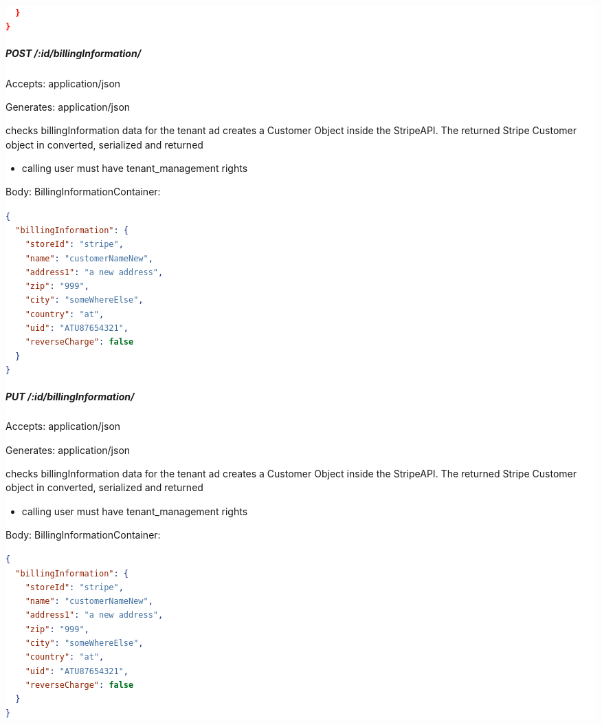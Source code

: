 ```json
  }
}
```

##### POST /:id/billingInformation/

Accepts: application/json

Generates: application/json

checks billingInformation data for the tenant ad creates a Customer Object inside the StripeAPI.
The returned Stripe Customer object in converted, serialized and returned

- calling user must have tenant_management rights

Body: BillingInformationContainer:

```json
{
  "billingInformation": {
    "storeId": "stripe",
    "name": "customerNameNew",
    "address1": "a new address",
    "zip": "999",
    "city": "someWhereElse",
    "country": "at",
    "uid": "ATU87654321",
    "reverseCharge": false
  }
}
```

##### PUT /:id/billingInformation/

Accepts: application/json

Generates: application/json

checks billingInformation data for the tenant ad creates a Customer Object inside the StripeAPI.
The returned Stripe Customer object in converted, serialized and returned

- calling user must have tenant_management rights

Body: BillingInformationContainer:

```json
{
  "billingInformation": {
    "storeId": "stripe",
    "name": "customerNameNew",
    "address1": "a new address",
    "zip": "999",
    "city": "someWhereElse",
    "country": "at",
    "uid": "ATU87654321",
    "reverseCharge": false
  }
}
```
